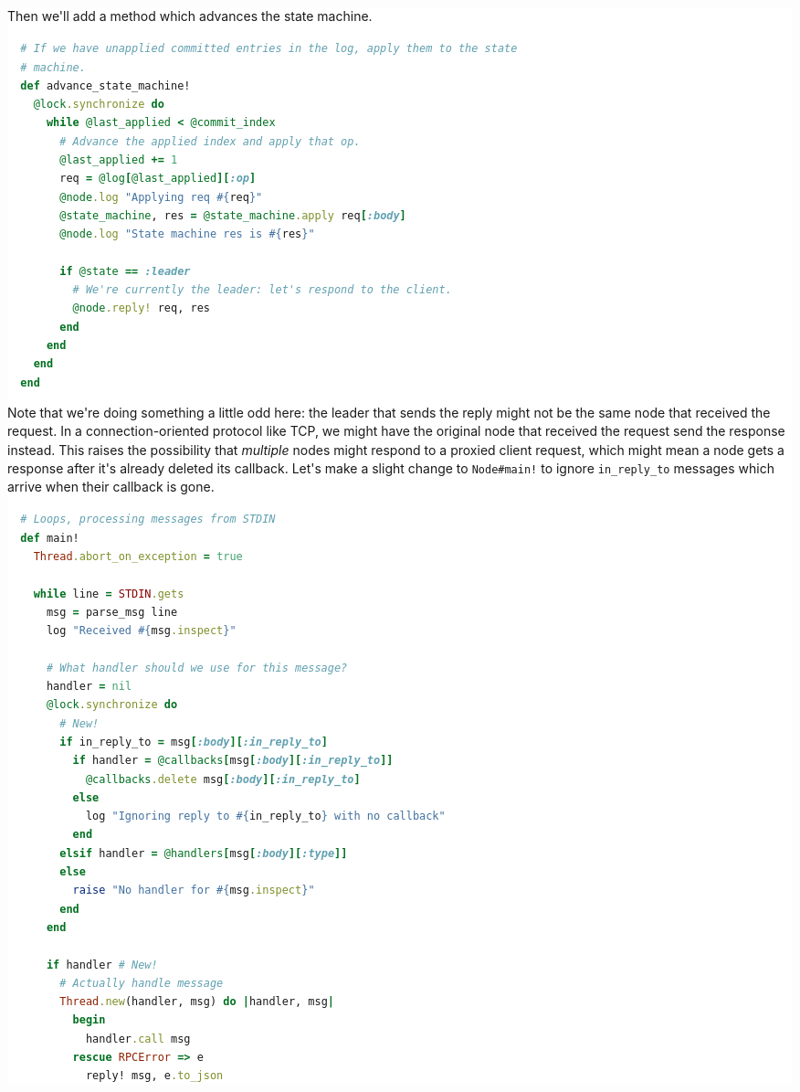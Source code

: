 Then we'll add a method which advances the state machine.

```rb
  # If we have unapplied committed entries in the log, apply them to the state
  # machine.
  def advance_state_machine!
    @lock.synchronize do
      while @last_applied < @commit_index
        # Advance the applied index and apply that op.
        @last_applied += 1
        req = @log[@last_applied][:op]
        @node.log "Applying req #{req}"
        @state_machine, res = @state_machine.apply req[:body]
        @node.log "State machine res is #{res}"

        if @state == :leader
          # We're currently the leader: let's respond to the client.
          @node.reply! req, res
        end
      end
    end
  end
```

Note that we're doing something a little odd here: the leader that sends the
reply might not be the same node that received the request. In a
connection-oriented protocol like TCP, we might have the original node that
received the request send the response instead. This raises the possibility
that *multiple* nodes might respond to a proxied client request, which might
mean a node gets a response after it's already deleted its callback. Let's make
a slight change to `Node#main!` to ignore `in_reply_to` messages which arrive when their callback is gone.

```rb
  # Loops, processing messages from STDIN
  def main!
    Thread.abort_on_exception = true

    while line = STDIN.gets
      msg = parse_msg line
      log "Received #{msg.inspect}"

      # What handler should we use for this message?
      handler = nil
      @lock.synchronize do
        # New!
        if in_reply_to = msg[:body][:in_reply_to]
          if handler = @callbacks[msg[:body][:in_reply_to]]
            @callbacks.delete msg[:body][:in_reply_to]
          else
            log "Ignoring reply to #{in_reply_to} with no callback"
          end
        elsif handler = @handlers[msg[:body][:type]]
        else
          raise "No handler for #{msg.inspect}"
        end
      end

      if handler # New!
        # Actually handle message
        Thread.new(handler, msg) do |handler, msg|
          begin
            handler.call msg
          rescue RPCError => e
            reply! msg, e.to_json
```